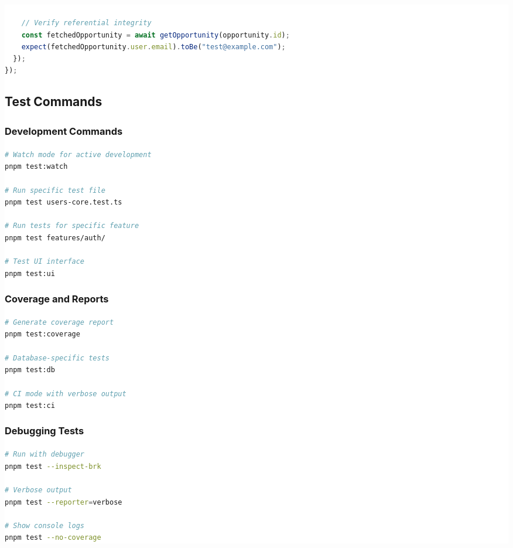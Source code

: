 ```typescript

    // Verify referential integrity
    const fetchedOpportunity = await getOpportunity(opportunity.id);
    expect(fetchedOpportunity.user.email).toBe("test@example.com");
  });
});
```

## Test Commands

### Development Commands

```bash
# Watch mode for active development
pnpm test:watch

# Run specific test file
pnpm test users-core.test.ts

# Run tests for specific feature
pnpm test features/auth/

# Test UI interface
pnpm test:ui
```

### Coverage and Reports

```bash
# Generate coverage report
pnpm test:coverage

# Database-specific tests
pnpm test:db

# CI mode with verbose output
pnpm test:ci
```

### Debugging Tests

```bash
# Run with debugger
pnpm test --inspect-brk

# Verbose output
pnpm test --reporter=verbose

# Show console logs
pnpm test --no-coverage
```
